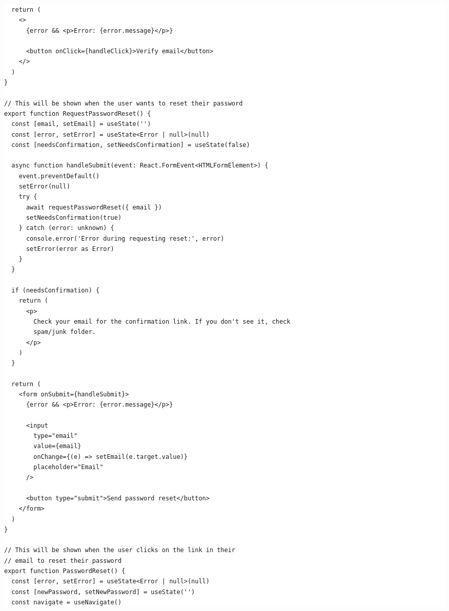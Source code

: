       return (
        <>
          {error && <p>Error: {error.message}</p>}

          <button onClick={handleClick}>Verify email</button>
        </>
      )
    }

    // This will be shown when the user wants to reset their password
    export function RequestPasswordReset() {
      const [email, setEmail] = useState('')
      const [error, setError] = useState<Error | null>(null)
      const [needsConfirmation, setNeedsConfirmation] = useState(false)

      async function handleSubmit(event: React.FormEvent<HTMLFormElement>) {
        event.preventDefault()
        setError(null)
        try {
          await requestPasswordReset({ email })
          setNeedsConfirmation(true)
        } catch (error: unknown) {
          console.error('Error during requesting reset:', error)
          setError(error as Error)
        }
      }

      if (needsConfirmation) {
        return (
          <p>
            Check your email for the confirmation link. If you don't see it, check
            spam/junk folder.
          </p>
        )
      }

      return (
        <form onSubmit={handleSubmit}>
          {error && <p>Error: {error.message}</p>}

          <input
            type="email"
            value={email}
            onChange={(e) => setEmail(e.target.value)}
            placeholder="Email"
          />

          <button type="submit">Send password reset</button>
        </form>
      )
    }

    // This will be shown when the user clicks on the link in their
    // email to reset their password
    export function PasswordReset() {
      const [error, setError] = useState<Error | null>(null)
      const [newPassword, setNewPassword] = useState('')
      const navigate = useNavigate()
